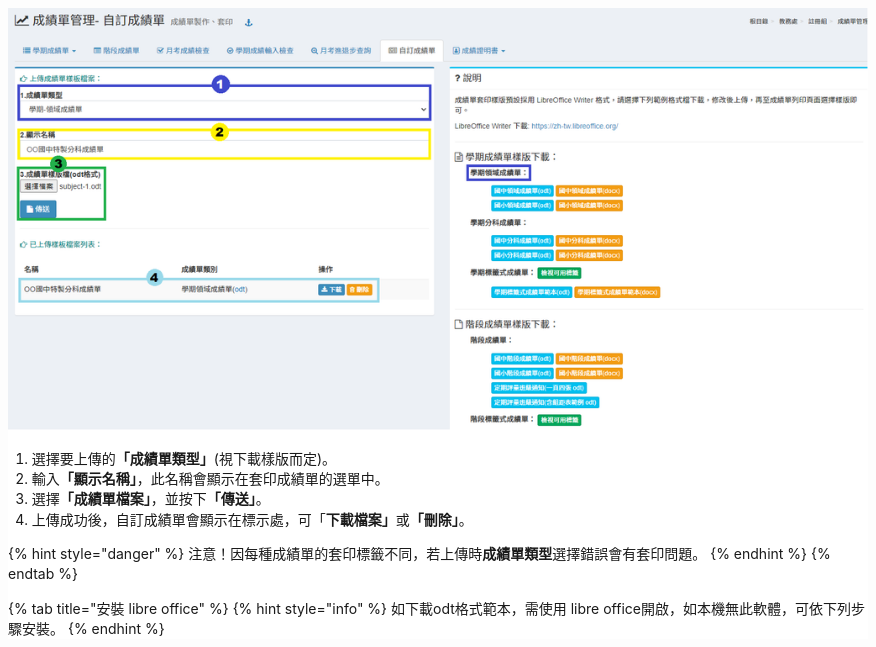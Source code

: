 ![](../.gitbook/assets/make-report3.png)

1. 選擇要上傳&#x7684;**「成績單類型」**(視下載樣版而定)。
2. 輸&#x5165;**「顯示名稱」**，此名稱會顯示在套印成績單的選單中。
3. 選&#x64C7;**「成績單檔案」**，並按&#x4E0B;**「傳送」**。
4. 上傳成功後，自訂成績單會顯示在標示處，可「**下載檔案」**&#x6216;**「刪除」**。

{% hint style="danger" %}
注意！因每種成績單的套印標籤不同，若上傳時**成績單類型**選擇錯誤會有套印問題。
{% endhint %}
{% endtab %}

{% tab title="安裝 libre office" %}
{% hint style="info" %}
如下載odt格式範本，需使用 libre office開啟，如本機無此軟體，可依下列步驟安裝。
{% endhint %}
